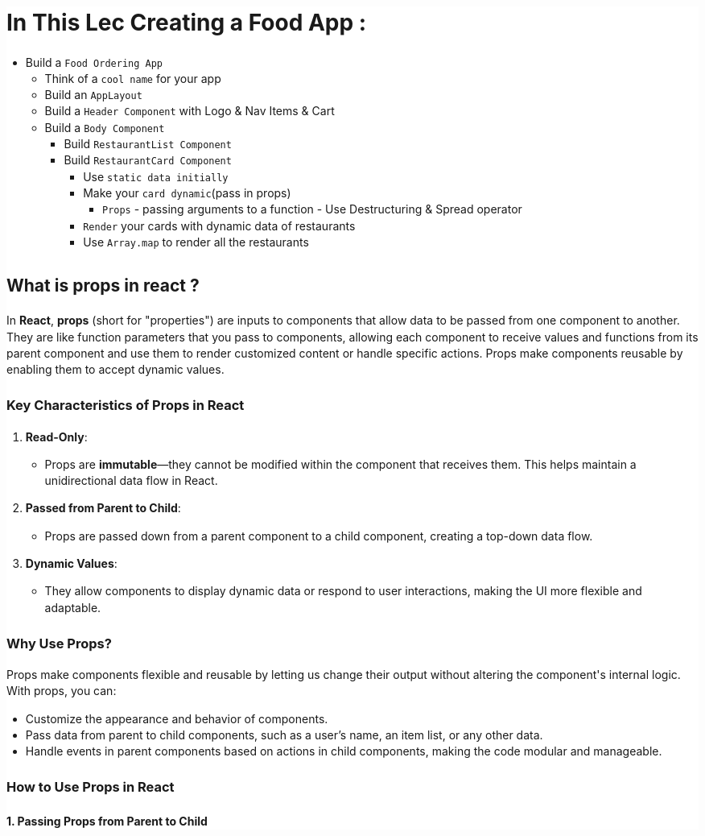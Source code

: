# In This Lec Creating a Food App : 

- Build a `Food Ordering App`
    - Think of a `cool name` for your app
    - Build an `AppLayout`
    - Build a `Header Component` with Logo & Nav Items & Cart
    - Build a `Body Component`
        - Build `RestaurantList Component`
        - Build `RestaurantCard Component`
            - Use `static data initially`
            - Make your `card dynamic`(pass in props)
                - `Props` - passing arguments to a function - Use Destructuring & Spread operator
            - `Render` your cards with dynamic data of restaurants
            - Use `Array.map` to render all the restaurants

## What is props in react ?

In **React**, **props** (short for "properties") are inputs to components that allow data to be passed from one component to another. They are like function parameters that you pass to components, allowing each component to receive values and functions from its parent component and use them to render customized content or handle specific actions. Props make components reusable by enabling them to accept dynamic values.

### Key Characteristics of Props in React

1. **Read-Only**: 
   - Props are **immutable**—they cannot be modified within the component that receives them. This helps maintain a unidirectional data flow in React.

2. **Passed from Parent to Child**:
   - Props are passed down from a parent component to a child component, creating a top-down data flow. 

3. **Dynamic Values**:
   - They allow components to display dynamic data or respond to user interactions, making the UI more flexible and adaptable.

### Why Use Props?

Props make components flexible and reusable by letting us change their output without altering the component's internal logic. With props, you can:

- Customize the appearance and behavior of components.
- Pass data from parent to child components, such as a user’s name, an item list, or any other data.
- Handle events in parent components based on actions in child components, making the code modular and manageable.

### How to Use Props in React

#### 1. Passing Props from Parent to Child
